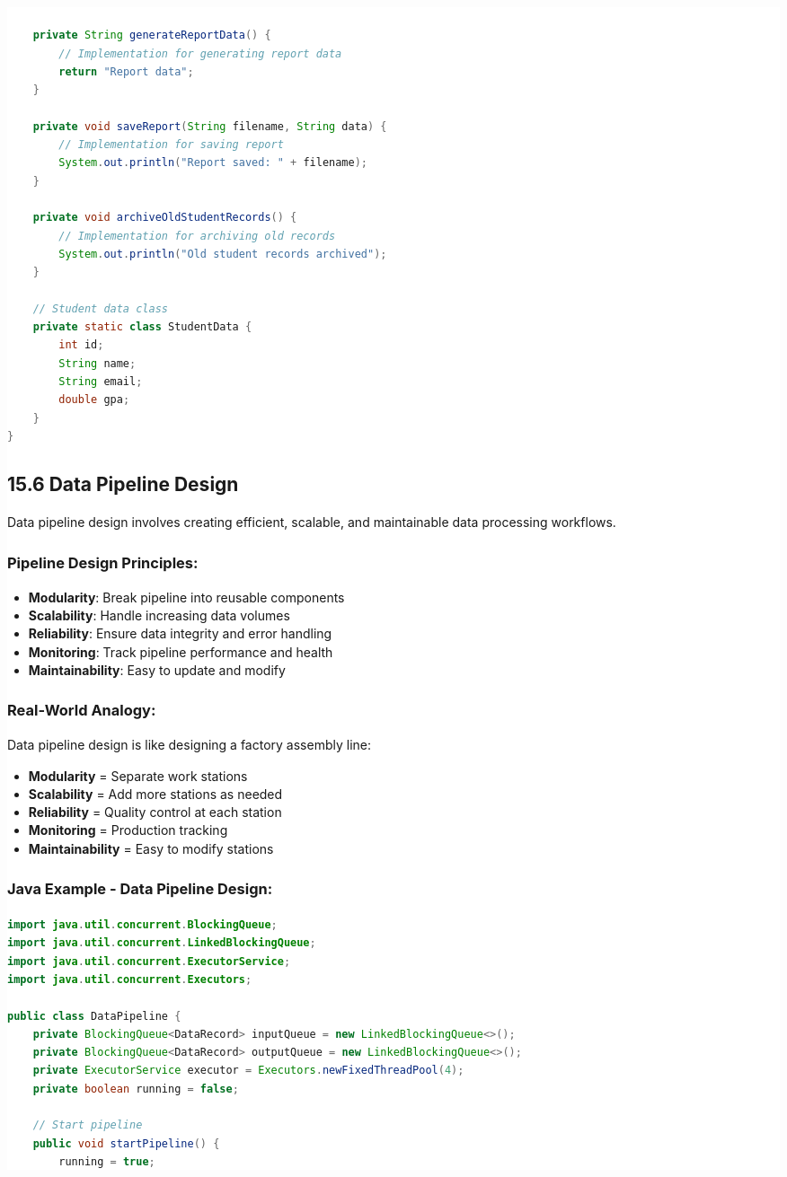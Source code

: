 ```java
    
    private String generateReportData() {
        // Implementation for generating report data
        return "Report data";
    }
    
    private void saveReport(String filename, String data) {
        // Implementation for saving report
        System.out.println("Report saved: " + filename);
    }
    
    private void archiveOldStudentRecords() {
        // Implementation for archiving old records
        System.out.println("Old student records archived");
    }
    
    // Student data class
    private static class StudentData {
        int id;
        String name;
        String email;
        double gpa;
    }
}
```

## 15.6 Data Pipeline Design

Data pipeline design involves creating efficient, scalable, and maintainable data processing workflows.

### Pipeline Design Principles:
- **Modularity**: Break pipeline into reusable components
- **Scalability**: Handle increasing data volumes
- **Reliability**: Ensure data integrity and error handling
- **Monitoring**: Track pipeline performance and health
- **Maintainability**: Easy to update and modify

### Real-World Analogy:
Data pipeline design is like designing a factory assembly line:
- **Modularity** = Separate work stations
- **Scalability** = Add more stations as needed
- **Reliability** = Quality control at each station
- **Monitoring** = Production tracking
- **Maintainability** = Easy to modify stations

### Java Example - Data Pipeline Design:
```java
import java.util.concurrent.BlockingQueue;
import java.util.concurrent.LinkedBlockingQueue;
import java.util.concurrent.ExecutorService;
import java.util.concurrent.Executors;

public class DataPipeline {
    private BlockingQueue<DataRecord> inputQueue = new LinkedBlockingQueue<>();
    private BlockingQueue<DataRecord> outputQueue = new LinkedBlockingQueue<>();
    private ExecutorService executor = Executors.newFixedThreadPool(4);
    private boolean running = false;
    
    // Start pipeline
    public void startPipeline() {
        running = true;
```